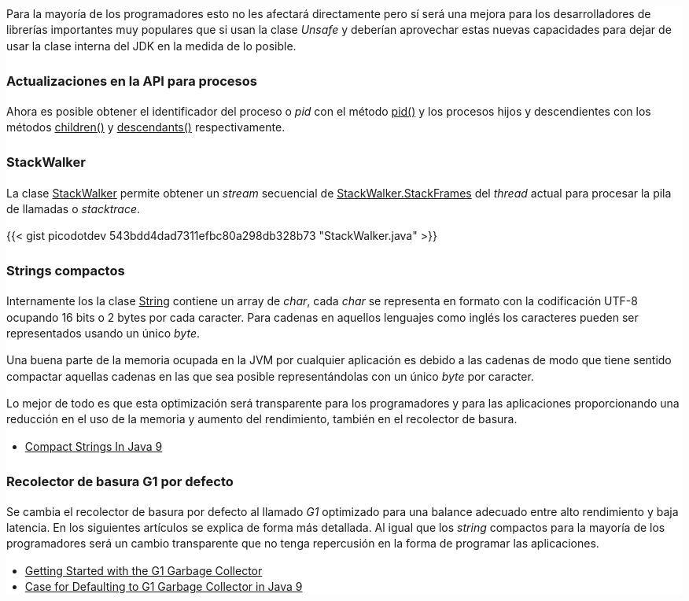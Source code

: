 Para la mayoría de los programadores esto no les afectará directamente pero sí será una mejora para los desarrolladores de librerías importantes muy populares que si usan la clase _Unsafe_ y deberían aprovechar estas nuevas capacidades para dejar de usar la clase interna del JDK en la medida de lo posible.

### Actualizaciones en la API para procesos

Ahora es posible obtener el identificador del proceso o _pid_ con el método [pid()](https://docs.oracle.com/javase/9/docs/api/java/lang/Process.html#pid--) y los procesos hijos y descendientes con los métodos [children​()](https://docs.oracle.com/javase/9/docs/api/java/lang/Process.html#children--) y [descendants​()](https://docs.oracle.com/javase/9/docs/api/java/lang/Process.html#descendants--) respectivamente.

### StackWalker

La clase [StackWalker](https://docs.oracle.com/javase/9/docs/api/java/lang/StackWalker.html) permite obtener un _stream_ secuencial de [StackWalker.StackFrames](https://docs.oracle.com/javase/9/docs/api/java/lang/StackWalker.StackFrame.html) del _thread_ actual para procesar la pila de llamadas o _stacktrace_.

{{< gist picodotdev 543bdd4dad7311efbc80a298db328b73 "StackWalker.java" >}}

### Strings compactos

Internamente los la clase [String](https://docs.oracle.com/javase/9/docs/api/java/lang/String.html) contiene un array de _char_, cada _char_ se representa en formato con la codificación UTF-8 ocupando 16 bits o 2 bytes por cada caracter. Para cadenas en aquellos lenguajes como inglés los caracteres pueden ser representados usando un único _byte_.

Una buena parte de la memoria ocupada en la JVM por cualquier aplicación es debido a las cadenas de modo que tiene sentido compactar aquellas cadenas en las que sea posible representándolas con un único _byte_ por caracter.

Lo mejor de todo es que esta optimización será transparente para los programadores y para las aplicaciones proporcionando una reducción en el uso de la memoria y aumento del rendimiento, también en el recolector de basura.

* [Compact Strings In Java 9](https://www.javagists.com/compact-strings-java-9)

### Recolector de basura G1 por defecto

Se cambia el recolector de basura por defecto al llamado _G1_ optimizado para una balance adecuado entre alto rendimiento y baja latencia. En los siguientes artículos se explica de forma más detallada. Al igual que los _string_ compactos para la mayoría de los programadores será un cambio transparente que no tenga repercusión en la forma de programar las aplicaciones.

* [Getting Started with the G1 Garbage Collector](http://www.oracle.com/technetwork/tutorials/tutorials-1876574.html)
* [Case for Defaulting to G1 Garbage Collector in Java 9](https://www.infoq.com/articles/Make-G1-Default-Garbage-Collector-in-Java-9)

<div class="media media-video" style="text-align: center;">
    <iframe width="640" height="360" src="//players.brightcove.net/1460825906/VkKNQZg6x_default/index.html?videoId=5582428191001" allowfullscreen frameborder="0"></iframe>
</div>
